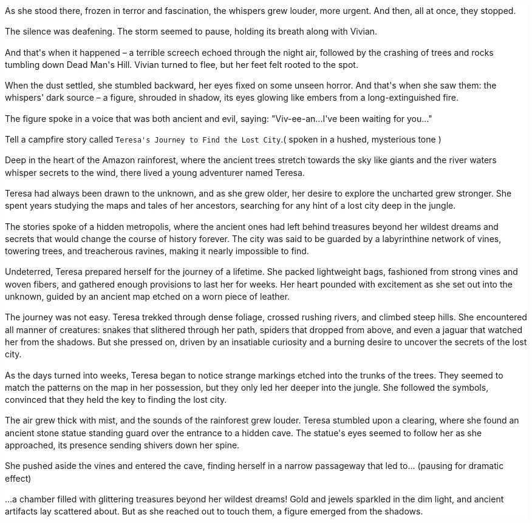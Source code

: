 As she stood there, frozen in terror and fascination, the whispers grew louder, more urgent. And then, all at once, they stopped.

The silence was deafening. The storm seemed to pause, holding its breath along with Vivian.

And that's when it happened – a terrible screech echoed through the night air, followed by the crashing of trees and rocks tumbling down Dead Man's Hill. Vivian turned to flee, but her feet felt rooted to the spot.

When the dust settled, she stumbled backward, her eyes fixed on some unseen horror. And that's when she saw them: the whispers' dark source – a figure, shrouded in shadow, its eyes glowing like embers from a long-extinguished fire.

The figure spoke in a voice that was both ancient and evil, saying: "Viv-ee-an...I've been waiting for you..."<end>

Tell a campfire story called `Teresa's Journey to Find the Lost City`.<start>( spoken in a hushed, mysterious tone )

Deep in the heart of the Amazon rainforest, where the ancient trees stretch towards the sky like giants and the river waters whisper secrets to the wind, there lived a young adventurer named Teresa.

Teresa had always been drawn to the unknown, and as she grew older, her desire to explore the uncharted grew stronger. She spent years studying the maps and tales of her ancestors, searching for any hint of a lost city deep in the jungle.

The stories spoke of a hidden metropolis, where the ancient ones had left behind treasures beyond her wildest dreams and secrets that would change the course of history forever. The city was said to be guarded by a labyrinthine network of vines, towering trees, and treacherous ravines, making it nearly impossible to find.

Undeterred, Teresa prepared herself for the journey of a lifetime. She packed lightweight bags, fashioned from strong vines and woven fibers, and gathered enough provisions to last her for weeks. Her heart pounded with excitement as she set out into the unknown, guided by an ancient map etched on a worn piece of leather.

The journey was not easy. Teresa trekked through dense foliage, crossed rushing rivers, and climbed steep hills. She encountered all manner of creatures: snakes that slithered through her path, spiders that dropped from above, and even a jaguar that watched her from the shadows. But she pressed on, driven by an insatiable curiosity and a burning desire to uncover the secrets of the lost city.

As the days turned into weeks, Teresa began to notice strange markings etched into the trunks of the trees. They seemed to match the patterns on the map in her possession, but they only led her deeper into the jungle. She followed the symbols, convinced that they held the key to finding the lost city.

The air grew thick with mist, and the sounds of the rainforest grew louder. Teresa stumbled upon a clearing, where she found an ancient stone statue standing guard over the entrance to a hidden cave. The statue's eyes seemed to follow her as she approached, its presence sending shivers down her spine.

She pushed aside the vines and entered the cave, finding herself in a narrow passageway that led to... (pausing for dramatic effect)

...a chamber filled with glittering treasures beyond her wildest dreams! Gold and jewels sparkled in the dim light, and ancient artifacts lay scattered about. But as she reached out to touch them, a figure emerged from the shadows.
